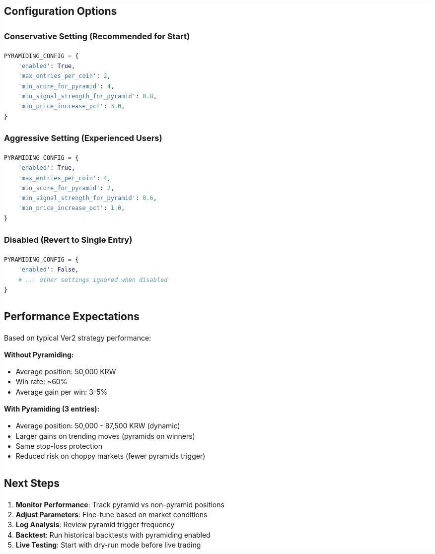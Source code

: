 ## Configuration Options

### Conservative Setting (Recommended for Start)
```python
PYRAMIDING_CONFIG = {
    'enabled': True,
    'max_entries_per_coin': 2,
    'min_score_for_pyramid': 4,
    'min_signal_strength_for_pyramid': 0.8,
    'min_price_increase_pct': 3.0,
}
```

### Aggressive Setting (Experienced Users)
```python
PYRAMIDING_CONFIG = {
    'enabled': True,
    'max_entries_per_coin': 4,
    'min_score_for_pyramid': 2,
    'min_signal_strength_for_pyramid': 0.6,
    'min_price_increase_pct': 1.0,
}
```

### Disabled (Revert to Single Entry)
```python
PYRAMIDING_CONFIG = {
    'enabled': False,
    # ... other settings ignored when disabled
}
```

## Performance Expectations

Based on typical Ver2 strategy performance:

**Without Pyramiding:**
- Average position: 50,000 KRW
- Win rate: ~60%
- Average gain per win: 3-5%

**With Pyramiding (3 entries):**
- Average position: 50,000 - 87,500 KRW (dynamic)
- Larger gains on trending moves (pyramids on winners)
- Same stop-loss protection
- Reduced risk on choppy markets (fewer pyramids trigger)

## Next Steps

1. **Monitor Performance**: Track pyramid vs non-pyramid positions
2. **Adjust Parameters**: Fine-tune based on market conditions
3. **Log Analysis**: Review pyramid trigger frequency
4. **Backtest**: Run historical backtests with pyramiding enabled
5. **Live Testing**: Start with dry-run mode before live trading
